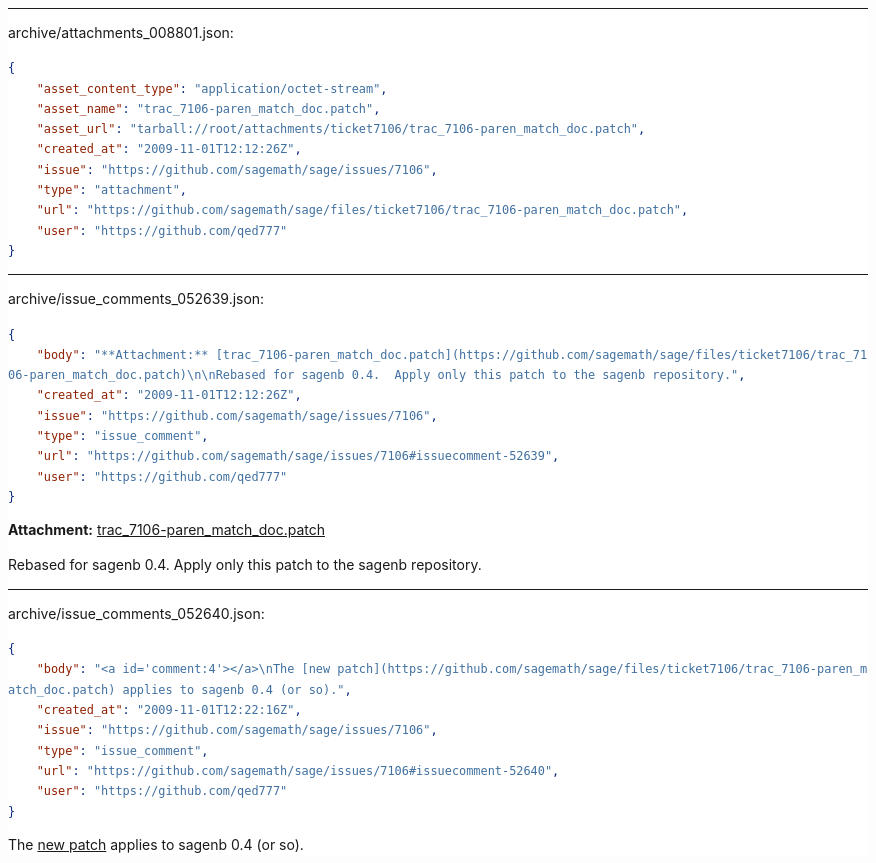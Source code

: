 
---

archive/attachments_008801.json:
```json
{
    "asset_content_type": "application/octet-stream",
    "asset_name": "trac_7106-paren_match_doc.patch",
    "asset_url": "tarball://root/attachments/ticket7106/trac_7106-paren_match_doc.patch",
    "created_at": "2009-11-01T12:12:26Z",
    "issue": "https://github.com/sagemath/sage/issues/7106",
    "type": "attachment",
    "url": "https://github.com/sagemath/sage/files/ticket7106/trac_7106-paren_match_doc.patch",
    "user": "https://github.com/qed777"
}
```



---

archive/issue_comments_052639.json:
```json
{
    "body": "**Attachment:** [trac_7106-paren_match_doc.patch](https://github.com/sagemath/sage/files/ticket7106/trac_7106-paren_match_doc.patch)\n\nRebased for sagenb 0.4.  Apply only this patch to the sagenb repository.",
    "created_at": "2009-11-01T12:12:26Z",
    "issue": "https://github.com/sagemath/sage/issues/7106",
    "type": "issue_comment",
    "url": "https://github.com/sagemath/sage/issues/7106#issuecomment-52639",
    "user": "https://github.com/qed777"
}
```

**Attachment:** [trac_7106-paren_match_doc.patch](https://github.com/sagemath/sage/files/ticket7106/trac_7106-paren_match_doc.patch)

Rebased for sagenb 0.4.  Apply only this patch to the sagenb repository.



---

archive/issue_comments_052640.json:
```json
{
    "body": "<a id='comment:4'></a>\nThe [new patch](https://github.com/sagemath/sage/files/ticket7106/trac_7106-paren_match_doc.patch) applies to sagenb 0.4 (or so).",
    "created_at": "2009-11-01T12:22:16Z",
    "issue": "https://github.com/sagemath/sage/issues/7106",
    "type": "issue_comment",
    "url": "https://github.com/sagemath/sage/issues/7106#issuecomment-52640",
    "user": "https://github.com/qed777"
}
```

<a id='comment:4'></a>
The [new patch](https://github.com/sagemath/sage/files/ticket7106/trac_7106-paren_match_doc.patch) applies to sagenb 0.4 (or so).
